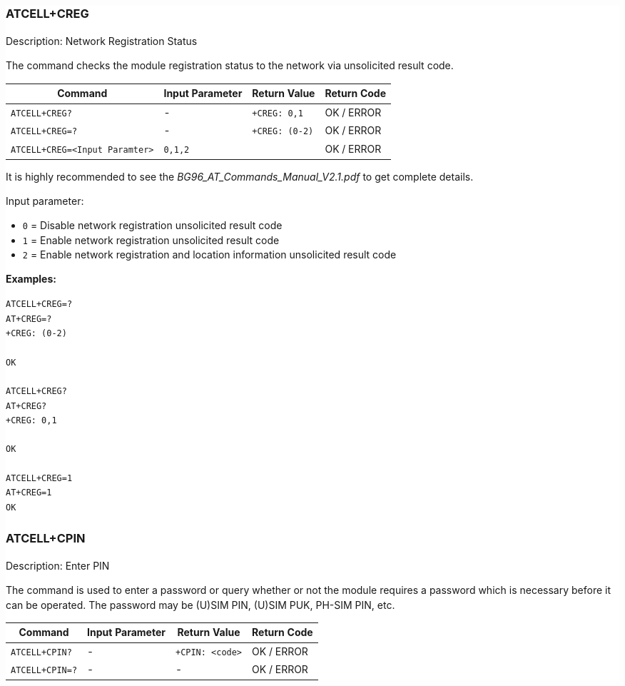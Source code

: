 ### ATCELL+CREG 

Description: Network Registration Status

The command checks the module registration status to the network via unsolicited result code.

| Command | Input Parameter | Return Value                                        | Return Code |
| ------- | --------------- | --------------------------------------------------- | ----------- |
| `ATCELL+CREG?`  | -       |`+CREG: 0,1`                                         | OK / ERROR  |
| `ATCELL+CREG=?` | -       |`+CREG: (0-2)`                                       | OK / ERROR  |
| `ATCELL+CREG=<Input Paramter>` | `0,1,2`|                                       | OK / ERROR  |

It is highly recommended to see the *BG96_AT_Commands_Manual_V2.1.pdf* to get complete details.

Input parameter:
- `0` = Disable network registration unsolicited result code
- `1` = Enable network registration unsolicited result code
- `2` = Enable network registration and location information unsolicited result code

**Examples:**

```
ATCELL+CREG=?
AT+CREG=?
+CREG: (0-2)

OK

ATCELL+CREG?
AT+CREG?
+CREG: 0,1

OK

ATCELL+CREG=1
AT+CREG=1
OK
```

### ATCELL+CPIN 

Description: Enter PIN

The command is used to enter a password or query whether or not the module requires a password which is necessary before it can be operated. The password may be (U)SIM PIN, (U)SIM PUK, PH-SIM PIN, etc.


| Command | Input Parameter | Return Value    | Return Code |
| ------- | --------------- | --------------- | ----------- |
| `ATCELL+CPIN?`  | -       | `+CPIN: <code>` | OK / ERROR  |
| `ATCELL+CPIN=?` | -       | -               | OK / ERROR  |
